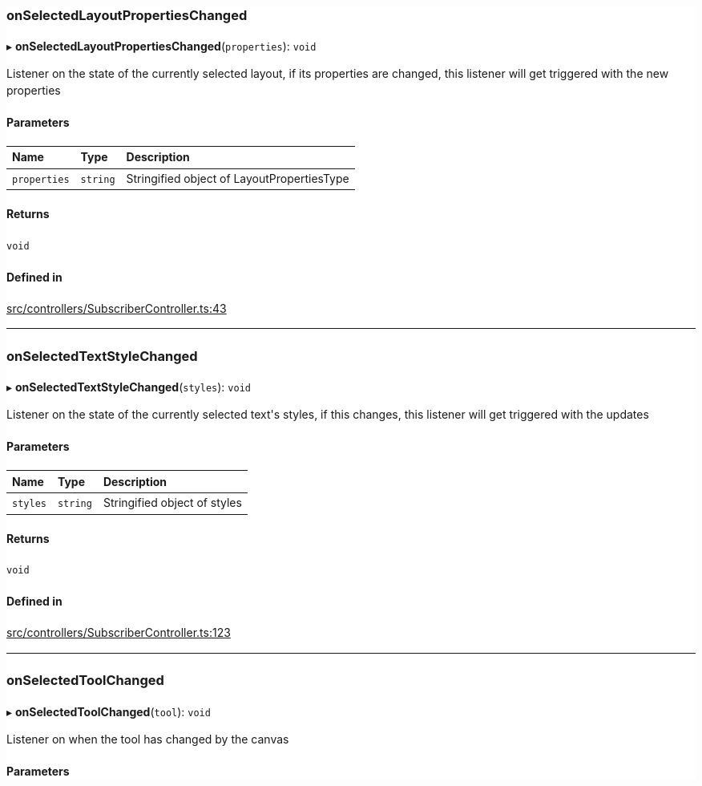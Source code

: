 ### onSelectedLayoutPropertiesChanged

▸ **onSelectedLayoutPropertiesChanged**(`properties`): `void`

Listener on the state of the currently selected layout, if its properties are changed, this listener will get triggered with the new properties

#### Parameters

| Name | Type | Description |
| :------ | :------ | :------ |
| `properties` | `string` | Stringified object of LayoutPropertiesType |

#### Returns

`void`

#### Defined in

[src/controllers/SubscriberController.ts:43](https://github.com/chili-publish/editor-sdk/blob/bc89ed1/src/controllers/SubscriberController.ts#L43)

___

### onSelectedTextStyleChanged

▸ **onSelectedTextStyleChanged**(`styles`): `void`

Listener on the state of the currently selected text's styles, if this changes, this listener will get triggered with the updates

#### Parameters

| Name | Type | Description |
| :------ | :------ | :------ |
| `styles` | `string` | Stringified object of styles |

#### Returns

`void`

#### Defined in

[src/controllers/SubscriberController.ts:123](https://github.com/chili-publish/editor-sdk/blob/bc89ed1/src/controllers/SubscriberController.ts#L123)

___

### onSelectedToolChanged

▸ **onSelectedToolChanged**(`tool`): `void`

Listener on when the tool has changed by the canvas

#### Parameters
